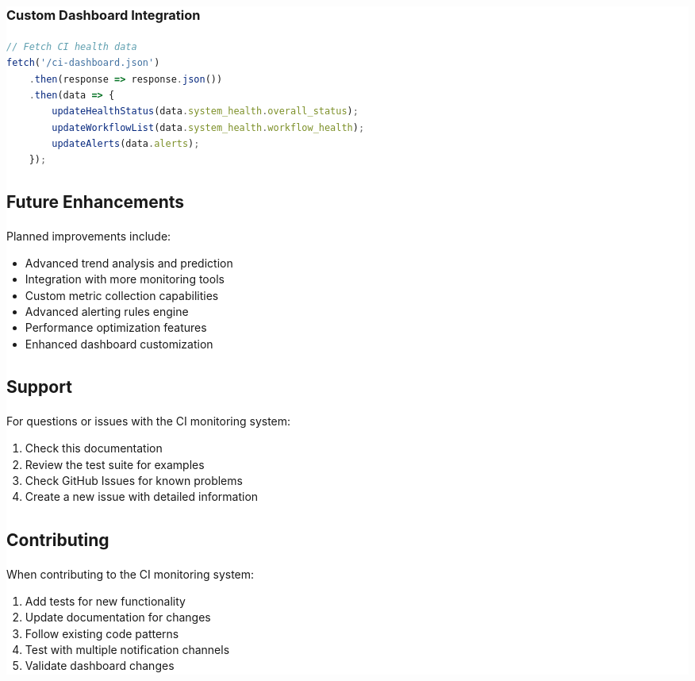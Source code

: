 
### Custom Dashboard Integration

```javascript
// Fetch CI health data
fetch('/ci-dashboard.json')
    .then(response => response.json())
    .then(data => {
        updateHealthStatus(data.system_health.overall_status);
        updateWorkflowList(data.system_health.workflow_health);
        updateAlerts(data.alerts);
    });
```

## Future Enhancements

Planned improvements include:
- Advanced trend analysis and prediction
- Integration with more monitoring tools
- Custom metric collection capabilities
- Advanced alerting rules engine
- Performance optimization features
- Enhanced dashboard customization

## Support

For questions or issues with the CI monitoring system:

1. Check this documentation
2. Review the test suite for examples
3. Check GitHub Issues for known problems
4. Create a new issue with detailed information

## Contributing

When contributing to the CI monitoring system:

1. Add tests for new functionality
2. Update documentation for changes
3. Follow existing code patterns
4. Test with multiple notification channels
5. Validate dashboard changes
